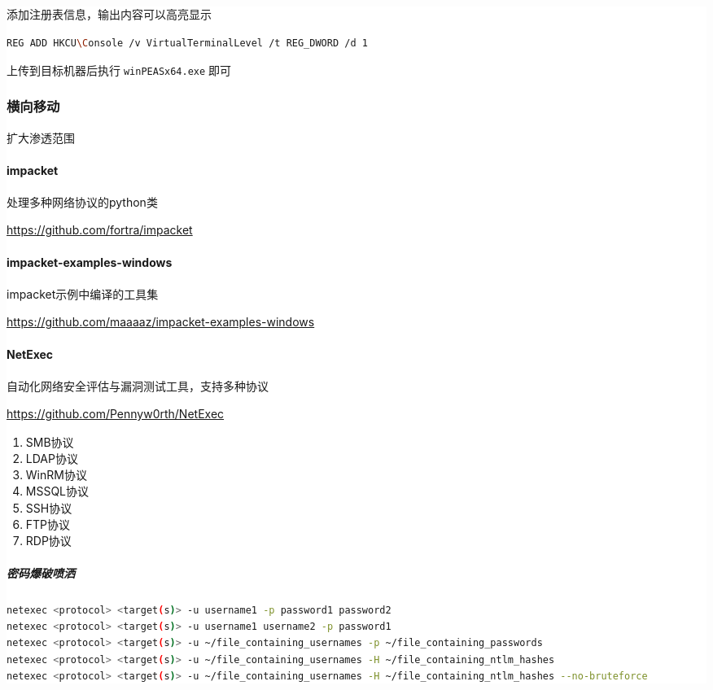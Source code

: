 添加注册表信息，输出内容可以高亮显示

```bash
REG ADD HKCU\Console /v VirtualTerminalLevel /t REG_DWORD /d 1
```

上传到目标机器后执行 `winPEASx64.exe` 即可

### 横向移动

扩大渗透范围

#### impacket 

处理多种网络协议的python类

https://github.com/fortra/impacket

#### impacket-examples-windows 

impacket示例中编译的工具集

https://github.com/maaaaz/impacket-examples-windows

#### NetExec 

自动化网络安全评估与漏洞测试工具，支持多种协议

https://github.com/Pennyw0rth/NetExec

1. SMB协议
2. LDAP协议
3. WinRM协议
4. MSSQL协议
5. SSH协议
6. FTP协议
7. RDP协议

##### 密码爆破喷洒

```bash
netexec <protocol> <target(s)> -u username1 -p password1 password2
netexec <protocol> <target(s)> -u username1 username2 -p password1
netexec <protocol> <target(s)> -u ~/file_containing_usernames -p ~/file_containing_passwords
netexec <protocol> <target(s)> -u ~/file_containing_usernames -H ~/file_containing_ntlm_hashes
netexec <protocol> <target(s)> -u ~/file_containing_usernames -H ~/file_containing_ntlm_hashes --no-bruteforce
